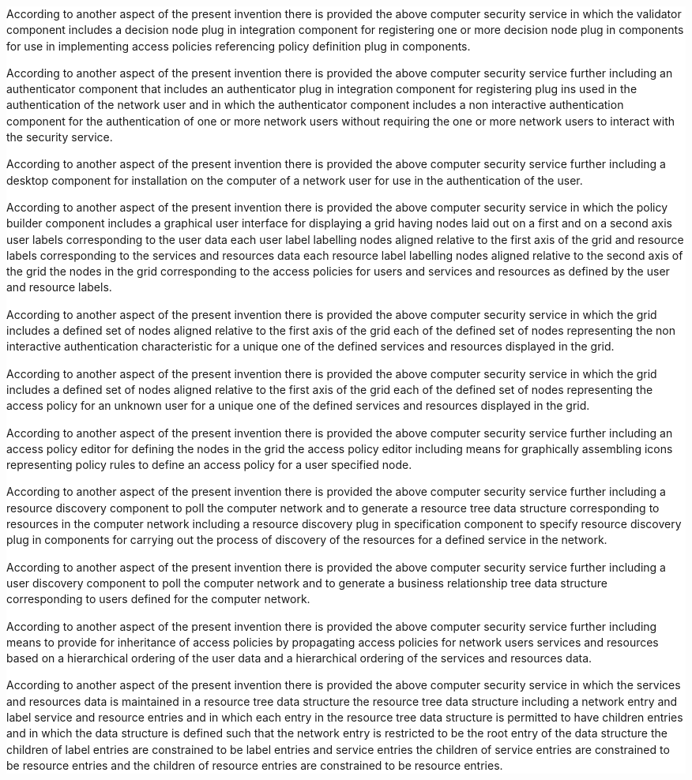 According to another aspect of the present invention there is provided the above computer security service in which the validator component includes a decision node plug in integration component for registering one or more decision node plug in components for use in implementing access policies referencing policy definition plug in components.

According to another aspect of the present invention there is provided the above computer security service further including an authenticator component that includes an authenticator plug in integration component for registering plug ins used in the authentication of the network user and in which the authenticator component includes a non interactive authentication component for the authentication of one or more network users without requiring the one or more network users to interact with the security service.

According to another aspect of the present invention there is provided the above computer security service further including a desktop component for installation on the computer of a network user for use in the authentication of the user.

According to another aspect of the present invention there is provided the above computer security service in which the policy builder component includes a graphical user interface for displaying a grid having nodes laid out on a first and on a second axis user labels corresponding to the user data each user label labelling nodes aligned relative to the first axis of the grid and resource labels corresponding to the services and resources data each resource label labelling nodes aligned relative to the second axis of the grid the nodes in the grid corresponding to the access policies for users and services and resources as defined by the user and resource labels.

According to another aspect of the present invention there is provided the above computer security service in which the grid includes a defined set of nodes aligned relative to the first axis of the grid each of the defined set of nodes representing the non interactive authentication characteristic for a unique one of the defined services and resources displayed in the grid.

According to another aspect of the present invention there is provided the above computer security service in which the grid includes a defined set of nodes aligned relative to the first axis of the grid each of the defined set of nodes representing the access policy for an unknown user for a unique one of the defined services and resources displayed in the grid.

According to another aspect of the present invention there is provided the above computer security service further including an access policy editor for defining the nodes in the grid the access policy editor including means for graphically assembling icons representing policy rules to define an access policy for a user specified node.

According to another aspect of the present invention there is provided the above computer security service further including a resource discovery component to poll the computer network and to generate a resource tree data structure corresponding to resources in the computer network including a resource discovery plug in specification component to specify resource discovery plug in components for carrying out the process of discovery of the resources for a defined service in the network.

According to another aspect of the present invention there is provided the above computer security service further including a user discovery component to poll the computer network and to generate a business relationship tree data structure corresponding to users defined for the computer network.

According to another aspect of the present invention there is provided the above computer security service further including means to provide for inheritance of access policies by propagating access policies for network users services and resources based on a hierarchical ordering of the user data and a hierarchical ordering of the services and resources data.

According to another aspect of the present invention there is provided the above computer security service in which the services and resources data is maintained in a resource tree data structure the resource tree data structure including a network entry and label service and resource entries and in which each entry in the resource tree data structure is permitted to have children entries and in which the data structure is defined such that the network entry is restricted to be the root entry of the data structure the children of label entries are constrained to be label entries and service entries the children of service entries are constrained to be resource entries and the children of resource entries are constrained to be resource entries.
